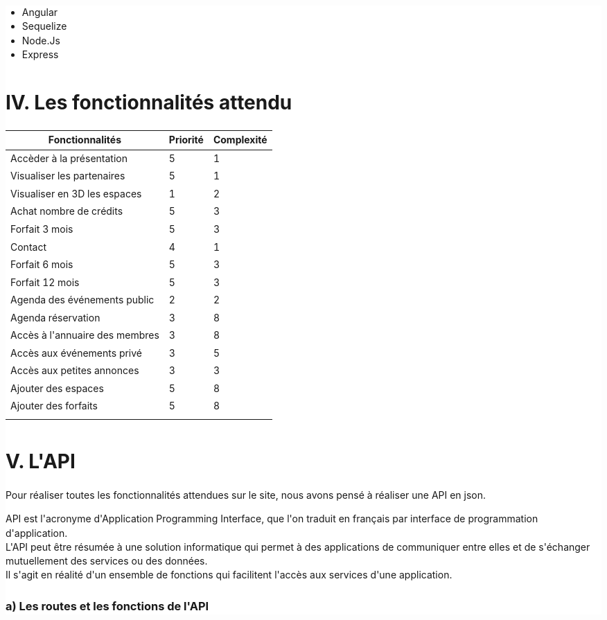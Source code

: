  * Angular
 * Sequelize
 * Node.Js
 * Express

# IV.  Les fonctionnalités attendu

|   Fonctionnalités  |    Priorité    | Complexité |
|--------------------|----------------|------------|
| Accèder à la présentation  | 5 | 1 |
| Visualiser les partenaires | 5 | 1 |
| Visualiser en 3D les espaces | 1 | 2 |
| Achat nombre de crédits | 5 | 3 |
| Forfait 3 mois  | 5 | 3 |
| Contact | 4 | 1 |
| Forfait 6 mois | 5 | 3 |
| Forfait 12 mois | 5 | 3 |
| Agenda des événements public | 2 | 2 |
| Agenda réservation | 3 | 8 |
| Accès à l'annuaire des membres | 3 | 8 |
| Accès aux événements privé | 3 | 5 |
| Accès aux petites annonces | 3 | 3 |
| Ajouter des espaces | 5 | 8 |
| Ajouter des forfaits | 5 | 8 |
||| 


# V. L'API

Pour réaliser toutes les fonctionnalités attendues sur le site, nous avons pensé à réaliser une API en json.    
            
API est l'acronyme d'Application Programming Interface, que l'on traduit en français par interface de programmation d'application.           
L'API peut être résumée à une solution informatique qui permet à des applications de communiquer entre elles et de s'échanger mutuellement des services ou des données.      
Il s'agit en réalité d'un ensemble de fonctions qui facilitent l'accès aux services d'une application.             
                           
### **a) Les routes et les fonctions de l'API**
